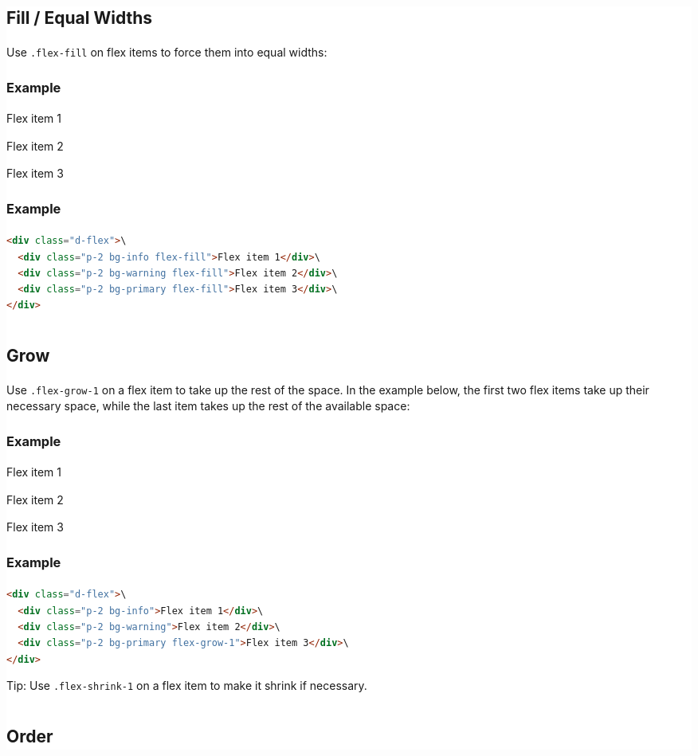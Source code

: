 #

Fill / Equal Widths
-------------------

Use `.flex-fill` on flex items to force them into equal widths:

### Example

Flex item 1

Flex item 2

Flex item 3

### Example
``` html
<div class="d-flex">\
  <div class="p-2 bg-info flex-fill">Flex item 1</div>\
  <div class="p-2 bg-warning flex-fill">Flex item 2</div>\
  <div class="p-2 bg-primary flex-fill">Flex item 3</div>\
</div>
```
 
#

Grow
----

Use `.flex-grow-1` on a flex item to take up the rest of the space. In the example below, the first two flex items take up their necessary space, while the last item takes up the rest of the available space:

### Example

Flex item 1

Flex item 2

Flex item 3

### Example
``` html
<div class="d-flex">\
  <div class="p-2 bg-info">Flex item 1</div>\
  <div class="p-2 bg-warning">Flex item 2</div>\
  <div class="p-2 bg-primary flex-grow-1">Flex item 3</div>\
</div>
```
 
Tip: Use `.flex-shrink-1` on a flex item to make it shrink if necessary.

#

Order
-----
